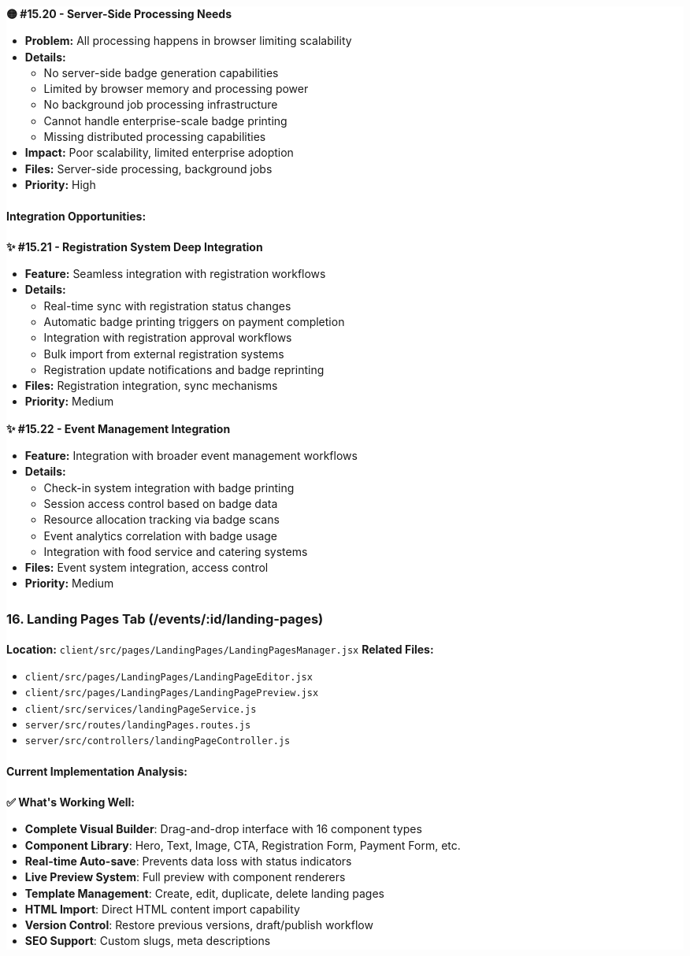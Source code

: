 **🟡 #15.20 - Server-Side Processing Needs**
- **Problem:** All processing happens in browser limiting scalability
- **Details:**
  - No server-side badge generation capabilities
  - Limited by browser memory and processing power
  - No background job processing infrastructure
  - Cannot handle enterprise-scale badge printing
  - Missing distributed processing capabilities
- **Impact:** Poor scalability, limited enterprise adoption
- **Files:** Server-side processing, background jobs
- **Priority:** High

#### Integration Opportunities:

**✨ #15.21 - Registration System Deep Integration**
- **Feature:** Seamless integration with registration workflows
- **Details:**
  - Real-time sync with registration status changes
  - Automatic badge printing triggers on payment completion
  - Integration with registration approval workflows
  - Bulk import from external registration systems
  - Registration update notifications and badge reprinting
- **Files:** Registration integration, sync mechanisms
- **Priority:** Medium

**✨ #15.22 - Event Management Integration**
- **Feature:** Integration with broader event management workflows
- **Details:**
  - Check-in system integration with badge printing
  - Session access control based on badge data
  - Resource allocation tracking via badge scans
  - Event analytics correlation with badge usage
  - Integration with food service and catering systems
- **Files:** Event system integration, access control
- **Priority:** Medium

### 16. Landing Pages Tab (/events/:id/landing-pages)

**Location:** `client/src/pages/LandingPages/LandingPagesManager.jsx`
**Related Files:**
- `client/src/pages/LandingPages/LandingPageEditor.jsx`
- `client/src/pages/LandingPages/LandingPagePreview.jsx`
- `client/src/services/landingPageService.js`
- `server/src/routes/landingPages.routes.js`
- `server/src/controllers/landingPageController.js`

#### Current Implementation Analysis:

**✅ What's Working Well:**
- **Complete Visual Builder**: Drag-and-drop interface with 16 component types
- **Component Library**: Hero, Text, Image, CTA, Registration Form, Payment Form, etc.
- **Real-time Auto-save**: Prevents data loss with status indicators
- **Live Preview System**: Full preview with component renderers
- **Template Management**: Create, edit, duplicate, delete landing pages
- **HTML Import**: Direct HTML content import capability
- **Version Control**: Restore previous versions, draft/publish workflow
- **SEO Support**: Custom slugs, meta descriptions
